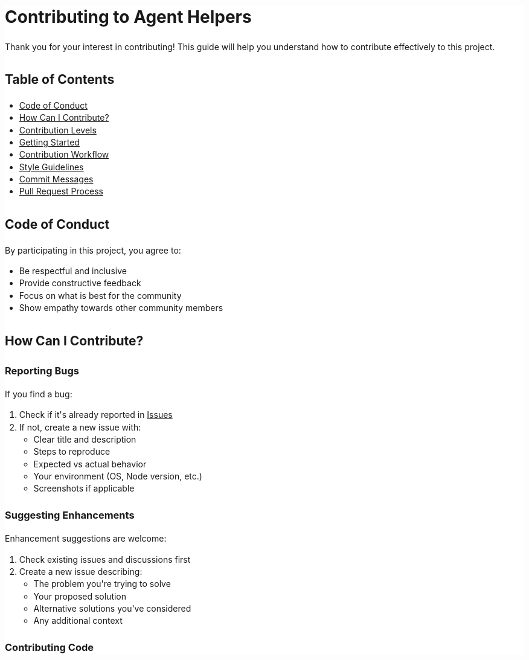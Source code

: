 # Contributing to Agent Helpers

Thank you for your interest in contributing! This guide will help you understand how to contribute effectively to this project.

## Table of Contents

- [Code of Conduct](#code-of-conduct)
- [How Can I Contribute?](#how-can-i-contribute)
- [Contribution Levels](#contribution-levels)
- [Getting Started](#getting-started)
- [Contribution Workflow](#contribution-workflow)
- [Style Guidelines](#style-guidelines)
- [Commit Messages](#commit-messages)
- [Pull Request Process](#pull-request-process)

## Code of Conduct

By participating in this project, you agree to:
- Be respectful and inclusive
- Provide constructive feedback
- Focus on what is best for the community
- Show empathy towards other community members

## How Can I Contribute?

### Reporting Bugs

If you find a bug:
1. Check if it's already reported in [Issues](https://github.com/AlexisLaporte/agent-helpers/issues)
2. If not, create a new issue with:
   - Clear title and description
   - Steps to reproduce
   - Expected vs actual behavior
   - Your environment (OS, Node version, etc.)
   - Screenshots if applicable

### Suggesting Enhancements

Enhancement suggestions are welcome:
1. Check existing issues and discussions first
2. Create a new issue describing:
   - The problem you're trying to solve
   - Your proposed solution
   - Alternative solutions you've considered
   - Any additional context

### Contributing Code
